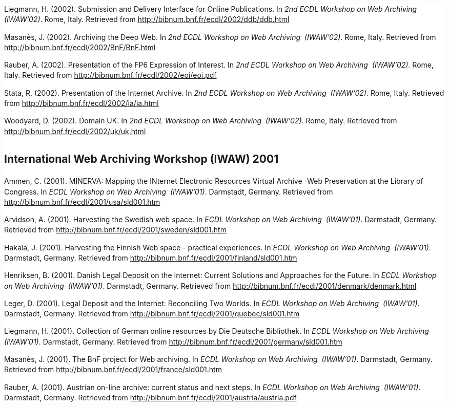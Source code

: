 Liegmann, H. (2002). Submission and Delivery Interface for Online
Publications. In *2nd ECDL Workshop on Web Archiving  (IWAW’02)*. Rome,
Italy. Retrieved from <http://bibnum.bnf.fr/ecdl/2002/ddb/ddb.html>

Masanès, J. (2002). Archiving the Deep Web. In *2nd ECDL Workshop on Web
Archiving  (IWAW’02)*. Rome, Italy. Retrieved from
<http://bibnum.bnf.fr/ecdl/2002/BnF/BnF.html>

Rauber, A. (2002). Presentation of the FP6 Expression of Interest. In
*2nd ECDL Workshop on Web Archiving  (IWAW’02)*. Rome, Italy. Retrieved
from <http://bibnum.bnf.fr/ecdl/2002/eoi/eoi.pdf>

Stata, R. (2002). Presentation of the Internet Archive. In *2nd ECDL
Workshop on Web Archiving  (IWAW’02)*. Rome, Italy. Retrieved from
<http://bibnum.bnf.fr/ecdl/2002/ia/ia.html>

Woodyard, D. (2002). Domain UK. In *2nd ECDL Workshop on Web Archiving 
(IWAW’02)*. Rome, Italy. Retrieved from
<http://bibnum.bnf.fr/ecdl/2002/uk/uk.html>

## International Web Archiving Workshop (IWAW) 2001

Ammen, C. (2001). MINERVA: Mapping the INternet Electronic Resources
Virtual Archive -Web Preservation at the Library of Congress. In *ECDL
Workshop on Web Archiving  (IWAW’01)*. Darmstadt, Germany. Retrieved
from <http://bibnum.bnf.fr/ecdl/2001/usa/sld001.htm>

Arvidson, A. (2001). Harvesting the Swedish web space. In *ECDL Workshop
on Web Archiving  (IWAW’01)*. Darmstadt, Germany. Retrieved from
<http://bibnum.bnf.fr/ecdl/2001/sweden/sld001.htm>

Hakala, J. (2001). Harvesting the Finnish Web space - practical
experiences. In *ECDL Workshop on Web Archiving  (IWAW’01)*. Darmstadt,
Germany. Retrieved from
<http://bibnum.bnf.fr/ecdl/2001/finland/sld001.htm>

Henriksen, B. (2001). Danish Legal Deposit on the Internet: Current
Solutions and Approaches for the Future. In *ECDL Workshop on Web
Archiving  (IWAW’01)*. Darmstadt, Germany. Retrieved from
<http://bibnum.bnf.fr/ecdl/2001/denmark/denmark.html>

Leger, D. (2001). Legal Deposit and the Internet: Reconciling Two
Worlds. In *ECDL Workshop on Web Archiving  (IWAW’01)*. Darmstadt,
Germany. Retrieved from
<http://bibnum.bnf.fr/ecdl/2001/quebec/sld001.htm>

Liegmann, H. (2001). Collection of German online resources by Die
Deutsche Bibliothek. In *ECDL Workshop on Web Archiving  (IWAW’01)*.
Darmstadt, Germany. Retrieved from
<http://bibnum.bnf.fr/ecdl/2001/germany/sld001.htm>

Masanès, J. (2001). The BnF project for Web archiving. In *ECDL Workshop
on Web Archiving  (IWAW’01)*. Darmstadt, Germany. Retrieved from
<http://bibnum.bnf.fr/ecdl/2001/france/sld001.htm>

Rauber, A. (2001). Austrian on-line archive: current status and next
steps. In *ECDL Workshop on Web Archiving  (IWAW’01)*. Darmstadt,
Germany. Retrieved from
<http://bibnum.bnf.fr/ecdl/2001/austria/austria.pdf>


